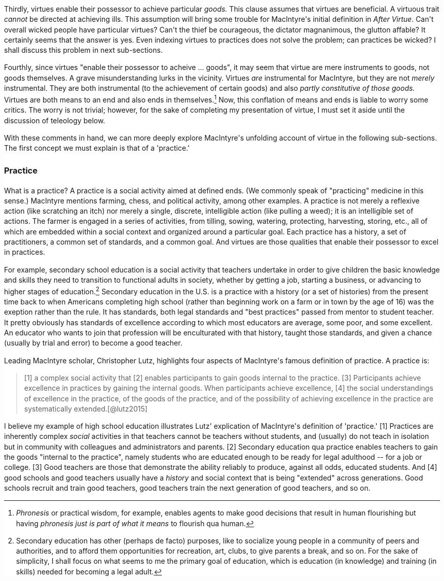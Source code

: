 Thirdly, virtues enable their possessor to achieve particular *goods.* This clause assumes that virtues are beneficial. A virtuous trait *cannot* be directed at achieving ills. This assumption will bring some trouble for MacIntyre's initial definition in *After Virtue*. Can't overall wicked people have particular virtues? Can't the thief be courageous, the dictator magnanimous, the glutton affable? It certainly seems that the answer is yes. Even indexing virtues to practices does not solve the problem; can practices be wicked? I shall discuss this problem in next sub-sections.

Fourthly, since virtues "enable their possessor to acheive ... goods", it may seem that virtue are mere instruments to goods, not goods themselves. A grave misunderstanding lurks in the vicinity. Virtues *are* instrumental for MacIntyre, but they are not *merely* instrumental. They are both instrumental (to the achievement of certain goods) and also *partly constitutive of those goods.* Virtues are both means to an end and also ends in themselves.[^4] Now, this conflation of means and ends is liable to worry some critics. The worry is not trivial; however, for the sake of completing my presentation of virtue, I must set it aside until the discussion of teleology below. 

With these comments in hand, we can more deeply explore MacIntyre's unfolding account of virtue in the following sub-sections. The first concept we must explain is that of a 'practice.'

[^4]: *Phronesis* or practical wisdom, for example, enables agents to make good decisions that result in human flourishing but having *phronesis* *just is part of what it means* to flourish qua human. 


### Practice ###

What is a practice? A practice is a social activity aimed at defined ends. (We commonly speak of "practicing" medicine in this sense.) MacIntyre mentions farming, chess, and political activity, among other examples.  A practice is not merely a reflexive action (like scratching an itch) nor merely a single, discrete, intelligible action (like pulling a weed); it is an intelligible set of actions. The farmer is engaged in a series of activities, from tilling, sowing, watering, protecting, harvesting, storing, etc., all of which are embedded within a social context and organized around a particular goal. Each practice has a history, a set of practitioners, a common set of standards, and a common goal. And virtues are those qualities that enable their possessor to excel in practices. 

For example, secondary school education is a social activity that teachers undertake in order to give children the basic knowledge and skills they need to transition to functional adults in society, whether by getting a job, starting a business, or advancing to higher stages of education.[^5]  Secondary education in the U.S. is a practice with a history (or a set of histories) from the present time back to when Americans completing high school (rather than beginning work on a farm or in town by the age of 16) was the exeption rather than the rule. It has standards, both legal standards and "best practices" passed from mentor to student teacher. It pretty obviously has standards of excellence according to which most educators are average, some poor, and some excellent. An educator who wants to join that profession will be enculturated with that history, taught those standards, and given a chance (usually by trial and error) to become a good teacher. 

[^5]: Secondary education has other (perhaps de facto) purposes, like to socialize young people in a community of peers and authorities, and to afford them opportunities for recreation, art, clubs, to give parents a break, and so on. For the sake of simplicity, I shall focus on what seems to me the primary goal of education, which is education (in knowledge) and training (in skills) needed for becoming a legal adult. 

Leading MacIntyre scholar, Christopher Lutz, highlights four aspects of MacIntyre's famous definition of practice. A practice is: 

>[1] a complex social activity that [2] enables participants to gain goods internal to the practice. [3] Participants achieve excellence in practices by gaining the internal goods. When participants achieve excellence, [4] the social understandings of excellence in the practice, of the goods of the practice, and of the possibility of achieving excellence in the practice are systematically extended.[@lutz2015] 

I believe my example of high school education illustrates Lutz' explication of MacIntyre's definition of 'practice.' [1] Practices are inherently complex *social* activities in that teachers cannot be teachers without students, and (usually) do not teach in isolation but in community with colleagues and administrators and parents. [2] Secondary education qua practice enables teachers to gain the goods "internal to the practice", namely students who are educated enough to be ready for legal adulthood -- for a job or college. [3] Good teachers are those that demonstrate the ability reliably to produce, against all odds, educated students. And [4] good schools and good teachers usually have a *history* and social context that is being "extended" across generations. Good schools recruit and train good teachers, good teachers train the next generation of good teachers, and so on. 


[^1]: MacIntyre's ethical theory is best presented in the “*After Virtue* Project”, which consists of four books: *After Virtue* (1984), *Whose Justice? Which Rationality?* (1988); *Three Rival Versions of Moral Enquiry* (1990); and *Dependent Rational Animals* (1999). 
[^2]: Though he is classified as a "virtue ethicist", MacIntyre rejects the label insofar as it does not necessitate a real restoration of the Aristotelian tradition of virtue. Nevertheless, he has contributed to virtue ethics, as well as a surprising number of other fields: the history of philosophy, political science, epistemology, the philosophy of education, sociology, and more. 
[^3]: MacIntyre's philosophical methodology is exemplified in how he defines ‘virtue’. He begins with Homeric virtues (roughly, the performance of one’s social role) and works through the implicit or explicit definitions of virtue in Plato, Aristotle, the Greek tragic poets, the New Testament, Aquinas, Jane Austen, and Benjamin Franklin. While respecting the different definitions and examples, he creatively abstracts an account that unifies them all. His definition is historical but not restricted to history; it aims to be universal but does not pretend to be purely abstract. His concept of virtue is, rather, *traditional*. Furthermore, as we shall see, MacIntyre's view of 'tradition' is not conservative but progressive, not oriented toward the past but the future. 
[^6]: To illustrate the temptation goods of effectiveness might pose, we need only think about political activity. Some (I suppose) become politicians *in order to bring about* the survival, security, and prosperity of the *polis*; others engage in order merely to satisfy their own ambition or achieve fame. Often we see American politicians running for office only one apparent aim: book sales.  
[^9]: There have been ethical philosophers who endorse this kind of reductive virtue: Lutz mentions Edmund Pincoff.[@pincoffs1971quandary]  But the commonsense definition of "virtue" includes *goodness*. A virtue is, within our tradition, a quality *admirable for its own sake* or else a quality that enables its bearer to *achieve admirable goals*.  MacIntyre has not yet said enough capture this definition. 
[^10]: Modernity has political, scientific, religious, and philosophical aspects; it is indeed *encyclopedic*. The intellectual tradition of modernity arises alongside the rise of the modern state. We do well to remember that almost all the luminaries of Enlightenment philosophy also wrote on politics: Mill’s ethical writings are almost always written with an eye to reforming civil law; Kant wrote the three *Critiques* but also the *Perpetual Peace*; John Locke wrote about perception and understanding but also treatises on government. 
[^8]: His 1977 essay on epistemological crises was his own version of Kuhn's *Structure of Scientific Revolutions* -- we might call this essay MacIntyre's "Structure of Ethical Revolutions".[@macintyre1977epistemological] 
[^14]:  *Whose Justice? Which Rationality?* and *Three Rival Versions of Moral Enquiry* treat rationality as the ground of ethical reasoning, while *After Virtue* and *Dependent Rational Animals* treat ethical reasoning as practical reasoning. 
[^15]: Yet in addition to the real philosophical difficulty of the matter, the prejudices and misconceptions surrounding teleology are so thick one would need several chapters to dig through the muck and mire. I think an adequate response can, ultimately, be made. 
[^7]: On the correspondance theory of truth, Marian David says: "The main positive argument given by advocates of the correspondence theory of truth is its obviousness. Descartes: 'I have never had any doubts about truth, because it seems a notion so transcendentally clear that nobody can be ignorant of it...the word "truth", in the strict sense, denotes the conformity of thought with its object' (1639, AT II 597). Even philosophers whose overall views may well lead one to expect otherwise tend to agree. Kant: 'The nominal definition of truth, that it is the agreement of [a cognition] with its object, is assumed as granted' (1787, B82). William James: 'Truth, as any dictionary will tell you, is a property of certain of our ideas. It means their "agreement", as falsity means their disagreement, with "reality"'' (1907, p. 96). Indeed, The Oxford English Dictionary tells us: "Truth, n. Conformity with fact; agreement with reality'".
[^18]: The third semantic sense of 'truth' would, naturally, be the accurate relation between the content of one's assertions and the beings about which one is making assertions. Semantic "truth" would be veridical statements about the metaphysical truth.